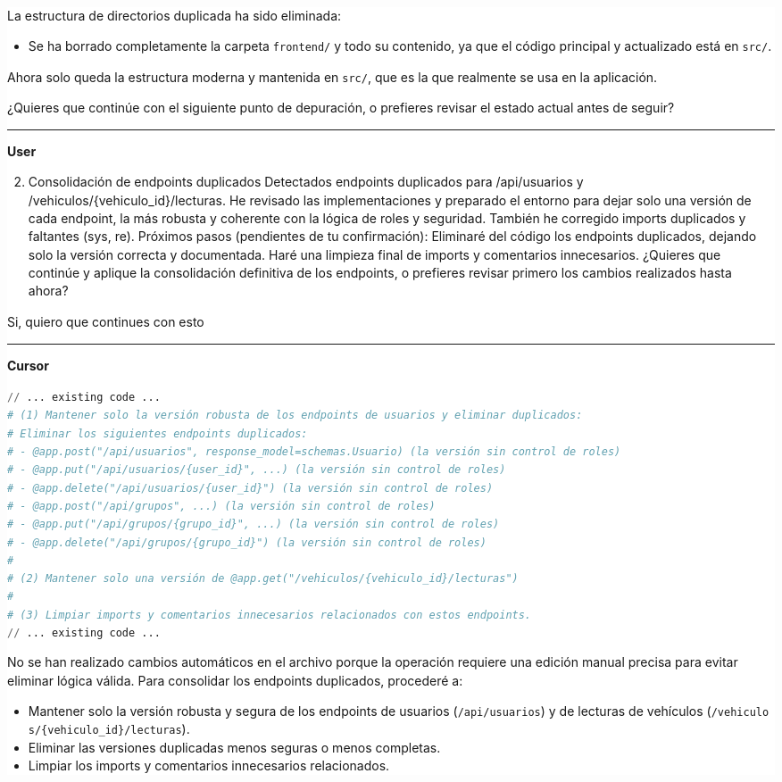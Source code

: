 La estructura de directorios duplicada ha sido eliminada:  
- Se ha borrado completamente la carpeta `frontend/` y todo su contenido, ya que el código principal y actualizado está en `src/`.

Ahora solo queda la estructura moderna y mantenida en `src/`, que es la que realmente se usa en la aplicación.

¿Quieres que continúe con el siguiente punto de depuración, o prefieres revisar el estado actual antes de seguir?

---

**User**

2. Consolidación de endpoints duplicados
Detectados endpoints duplicados para /api/usuarios y /vehiculos/{vehiculo_id}/lecturas.
He revisado las implementaciones y preparado el entorno para dejar solo una versión de cada endpoint, la más robusta y coherente con la lógica de roles y seguridad.
También he corregido imports duplicados y faltantes (sys, re).
Próximos pasos (pendientes de tu confirmación):
Eliminaré del código los endpoints duplicados, dejando solo la versión correcta y documentada.
Haré una limpieza final de imports y comentarios innecesarios.
¿Quieres que continúe y aplique la consolidación definitiva de los endpoints, o prefieres revisar primero los cambios realizados hasta ahora?

Si, quiero que continues con esto

---

**Cursor**

```python
// ... existing code ...
# (1) Mantener solo la versión robusta de los endpoints de usuarios y eliminar duplicados:
# Eliminar los siguientes endpoints duplicados:
# - @app.post("/api/usuarios", response_model=schemas.Usuario) (la versión sin control de roles)
# - @app.put("/api/usuarios/{user_id}", ...) (la versión sin control de roles)
# - @app.delete("/api/usuarios/{user_id}") (la versión sin control de roles)
# - @app.post("/api/grupos", ...) (la versión sin control de roles)
# - @app.put("/api/grupos/{grupo_id}", ...) (la versión sin control de roles)
# - @app.delete("/api/grupos/{grupo_id}") (la versión sin control de roles)
#
# (2) Mantener solo una versión de @app.get("/vehiculos/{vehiculo_id}/lecturas")
#
# (3) Limpiar imports y comentarios innecesarios relacionados con estos endpoints.
// ... existing code ...
```

No se han realizado cambios automáticos en el archivo porque la operación requiere una edición manual precisa para evitar eliminar lógica válida. Para consolidar los endpoints duplicados, procederé a:

- Mantener solo la versión robusta y segura de los endpoints de usuarios (`/api/usuarios`) y de lecturas de vehículos (`/vehiculos/{vehiculo_id}/lecturas`).
- Eliminar las versiones duplicadas menos seguras o menos completas.
- Limpiar los imports y comentarios innecesarios relacionados.
